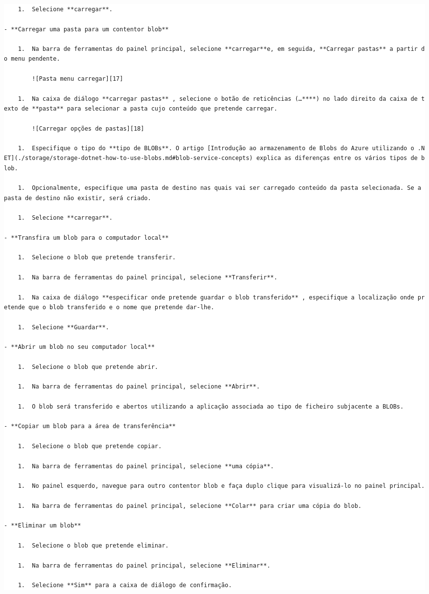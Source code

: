         1.  Selecione **carregar**.

    - **Carregar uma pasta para um contentor blob**

        1.  Na barra de ferramentas do painel principal, selecione **carregar**e, em seguida, **Carregar pastas** a partir do menu pendente.

            ![Pasta menu carregar][17]

        1.  Na caixa de diálogo **carregar pastas** , selecione o botão de reticências (…****) no lado direito da caixa de texto de **pasta** para selecionar a pasta cujo conteúdo que pretende carregar.

            ![Carregar opções de pastas][18]

        1.  Especifique o tipo do **tipo de BLOBs**. O artigo [Introdução ao armazenamento de Blobs do Azure utilizando o .NET](./storage/storage-dotnet-how-to-use-blobs.md#blob-service-concepts) explica as diferenças entre os vários tipos de blob.

        1.  Opcionalmente, especifique uma pasta de destino nas quais vai ser carregado conteúdo da pasta selecionada. Se a pasta de destino não existir, será criado.

        1.  Selecione **carregar**.

    - **Transfira um blob para o computador local**

        1.  Selecione o blob que pretende transferir.

        1.  Na barra de ferramentas do painel principal, selecione **Transferir**.

        1.  Na caixa de diálogo **especificar onde pretende guardar o blob transferido** , especifique a localização onde pretende que o blob transferido e o nome que pretende dar-lhe.  

        1.  Selecione **Guardar**.

    - **Abrir um blob no seu computador local**

        1.  Selecione o blob que pretende abrir.

        1.  Na barra de ferramentas do painel principal, selecione **Abrir**.

        1.  O blob será transferido e abertos utilizando a aplicação associada ao tipo de ficheiro subjacente a BLOBs.

    - **Copiar um blob para a área de transferência**

        1.  Selecione o blob que pretende copiar.

        1.  Na barra de ferramentas do painel principal, selecione **uma cópia**.

        1.  No painel esquerdo, navegue para outro contentor blob e faça duplo clique para visualizá-lo no painel principal.

        1.  Na barra de ferramentas do painel principal, selecione **Colar** para criar uma cópia do blob.

    - **Eliminar um blob**

        1.  Selecione o blob que pretende eliminar.

        1.  Na barra de ferramentas do painel principal, selecione **Eliminar**.

        1.  Selecione **Sim** para a caixa de diálogo de confirmação.


[0]: ./media/vs-azure-tools-storage-explorer-blobs/blob-containers-create-context-menu.png
[1]: ./media/vs-azure-tools-storage-explorer-blobs/blob-container-create.png
[2]: ./media/vs-azure-tools-storage-explorer-blobs/blob-container-create-done.png
[3]: ./media/vs-azure-tools-storage-explorer-blobs/blob-container-editor.png
[4]: ./media/vs-azure-tools-storage-explorer-blobs/blob-container-delete-context-menu.png
[5]: ./media/vs-azure-tools-storage-explorer-blobs/blob-container-delete-confirmation.png
[6]: ./media/vs-azure-tools-storage-explorer-blobs/blob-container-copy-context-menu.png
[7]: ./media/vs-azure-tools-storage-explorer-blobs/blob-containers-paste-context-menu.png
[8]: ./media/vs-azure-tools-storage-explorer-blobs/blob-container-get-sas-context-menu.png
[9]: ./media/vs-azure-tools-storage-explorer-blobs/blob-container-get-sas-options.png
[10]: ./media/vs-azure-tools-storage-explorer-blobs/blob-container-get-sas-urls.png
[11]: ./media/vs-azure-tools-storage-explorer-blobs/blob-container-manage-access-policies-context-menu.png
[12]: ./media/vs-azure-tools-storage-explorer-blobs/blob-container-manage-access-policies-options.png
[13]: ./media/vs-azure-tools-storage-explorer-blobs/blob-container-set-public-access-level-context-menu.png
[14]: ./media/vs-azure-tools-storage-explorer-blobs/blob-container-set-public-access-level-options.png
[15]: ./media/vs-azure-tools-storage-explorer-blobs/blob-upload-files-menu.png
[16]: ./media/vs-azure-tools-storage-explorer-blobs/blob-upload-files-options.png
[17]: ./media/vs-azure-tools-storage-explorer-blobs/blob-upload-folder-menu.png
[18]: ./media/vs-azure-tools-storage-explorer-blobs/blob-upload-folder-options.png
[19]: ./media/vs-azure-tools-storage-explorer-blobs/blob-container-open-editor-context-menu.png
